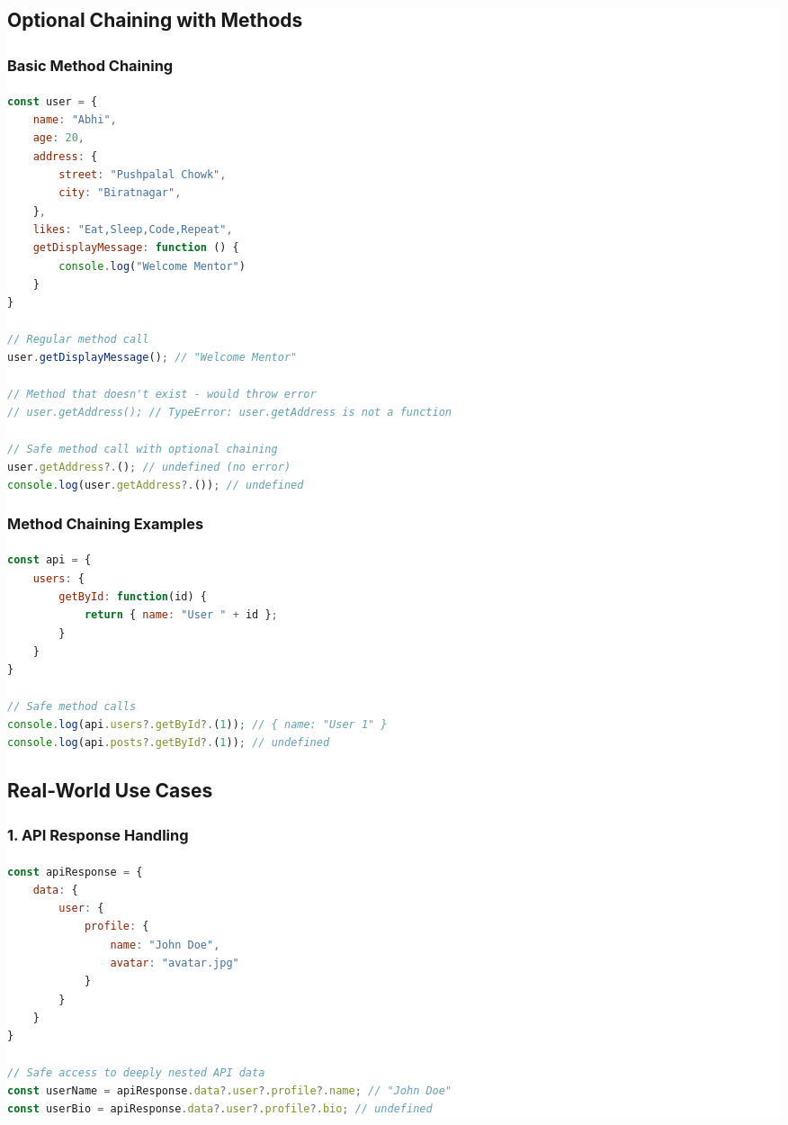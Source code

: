 ## Optional Chaining with Methods

### Basic Method Chaining
```javascript
const user = {
    name: "Abhi",
    age: 20,
    address: {
        street: "Pushpalal Chowk",
        city: "Biratnagar",
    },
    likes: "Eat,Sleep,Code,Repeat",
    getDisplayMessage: function () {
        console.log("Welcome Mentor")
    }
}

// Regular method call
user.getDisplayMessage(); // "Welcome Mentor"

// Method that doesn't exist - would throw error
// user.getAddress(); // TypeError: user.getAddress is not a function

// Safe method call with optional chaining
user.getAddress?.(); // undefined (no error)
console.log(user.getAddress?.()); // undefined
```

### Method Chaining Examples
```javascript
const api = {
    users: {
        getById: function(id) {
            return { name: "User " + id };
        }
    }
}

// Safe method calls
console.log(api.users?.getById?.(1)); // { name: "User 1" }
console.log(api.posts?.getById?.(1)); // undefined
```



## Real-World Use Cases

### 1. API Response Handling
```javascript
const apiResponse = {
    data: {
        user: {
            profile: {
                name: "John Doe",
                avatar: "avatar.jpg"
            }
        }
    }
}

// Safe access to deeply nested API data
const userName = apiResponse.data?.user?.profile?.name; // "John Doe"
const userBio = apiResponse.data?.user?.profile?.bio; // undefined
```